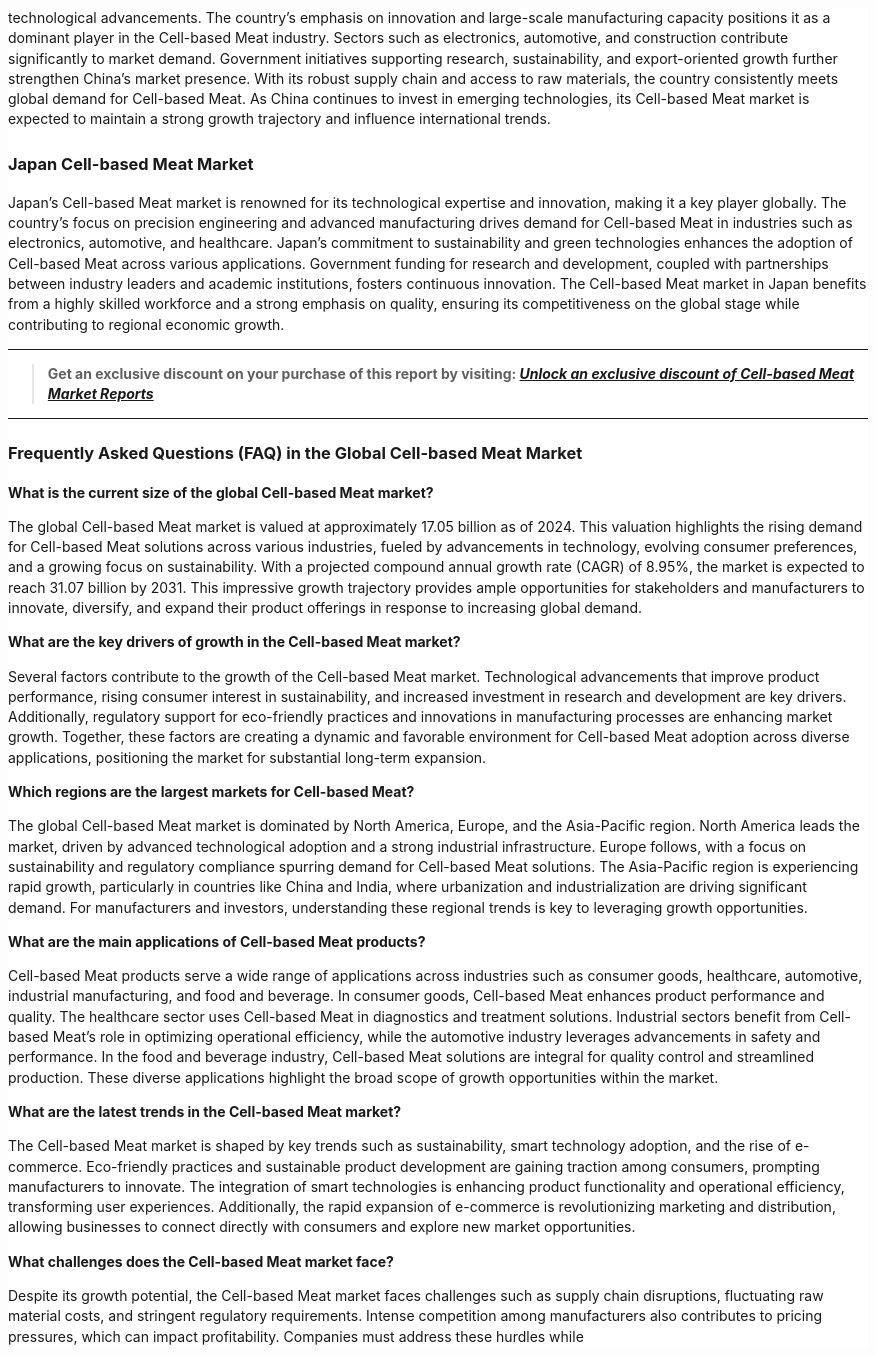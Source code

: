 technological advancements. The country&rsquo;s emphasis on innovation and large-scale manufacturing capacity positions it as a dominant player in the Cell-based Meat industry. Sectors such as electronics, automotive, and construction contribute significantly to market demand. Government initiatives supporting research, sustainability, and export-oriented growth further strengthen China&rsquo;s market presence. With its robust supply chain and access to raw materials, the country consistently meets global demand for Cell-based Meat. As China continues to invest in emerging technologies, its Cell-based Meat market is expected to maintain a strong growth trajectory and influence international trends.</p><h3>Japan Cell-based Meat Market</h3><p>Japan&rsquo;s Cell-based Meat market is renowned for its technological expertise and innovation, making it a key player globally. The country&rsquo;s focus on precision engineering and advanced manufacturing drives demand for Cell-based Meat in industries such as electronics, automotive, and healthcare. Japan&rsquo;s commitment to sustainability and green technologies enhances the adoption of Cell-based Meat across various applications. Government funding for research and development, coupled with partnerships between industry leaders and academic institutions, fosters continuous innovation. The Cell-based Meat market in Japan benefits from a highly skilled workforce and a strong emphasis on quality, ensuring its competitiveness on the global stage while contributing to regional economic growth.</p><hr /><blockquote><p><strong>Get an exclusive discount on your purchase of this report by visiting: <em><a href="://marketresearchpulse.com/ask-for-discount/66406?utm_source=Github&amp;utm_medium=028">Unlock an exclusive discount of Cell-based Meat Market Reports</a></em>&nbsp;</strong></p></blockquote><hr /><h3>Frequently Asked Questions (FAQ) in the Global Cell-based Meat Market</h3><p><strong>What is the current size of the global Cell-based Meat market?</strong></p><p>The global Cell-based Meat market is valued at approximately 17.05 billion as of 2024. This valuation highlights the rising demand for Cell-based Meat solutions across various industries, fueled by advancements in technology, evolving consumer preferences, and a growing focus on sustainability. With a projected compound annual growth rate (CAGR) of 8.95%, the market is expected to reach 31.07 billion by 2031. This impressive growth trajectory provides ample opportunities for stakeholders and manufacturers to innovate, diversify, and expand their product offerings in response to increasing global demand.</p><p><strong>What are the key drivers of growth in the Cell-based Meat market?</strong></p><p>Several factors contribute to the growth of the Cell-based Meat market. Technological advancements that improve product performance, rising consumer interest in sustainability, and increased investment in research and development are key drivers. Additionally, regulatory support for eco-friendly practices and innovations in manufacturing processes are enhancing market growth. Together, these factors are creating a dynamic and favorable environment for Cell-based Meat adoption across diverse applications, positioning the market for substantial long-term expansion.</p><p><strong>Which regions are the largest markets for Cell-based Meat?</strong></p><p>The global Cell-based Meat market is dominated by North America, Europe, and the Asia-Pacific region. North America leads the market, driven by advanced technological adoption and a strong industrial infrastructure. Europe follows, with a focus on sustainability and regulatory compliance spurring demand for Cell-based Meat solutions. The Asia-Pacific region is experiencing rapid growth, particularly in countries like China and India, where urbanization and industrialization are driving significant demand. For manufacturers and investors, understanding these regional trends is key to leveraging growth opportunities.</p><p><strong>What are the main applications of Cell-based Meat products?</strong></p><p>Cell-based Meat products serve a wide range of applications across industries such as consumer goods, healthcare, automotive, industrial manufacturing, and food and beverage. In consumer goods, Cell-based Meat enhances product performance and quality. The healthcare sector uses Cell-based Meat in diagnostics and treatment solutions. Industrial sectors benefit from Cell-based Meat&rsquo;s role in optimizing operational efficiency, while the automotive industry leverages advancements in safety and performance. In the food and beverage industry, Cell-based Meat solutions are integral for quality control and streamlined production. These diverse applications highlight the broad scope of growth opportunities within the market.</p><p><strong>What are the latest trends in the Cell-based Meat market?</strong></p><p>The Cell-based Meat market is shaped by key trends such as sustainability, smart technology adoption, and the rise of e-commerce. Eco-friendly practices and sustainable product development are gaining traction among consumers, prompting manufacturers to innovate. The integration of smart technologies is enhancing product functionality and operational efficiency, transforming user experiences. Additionally, the rapid expansion of e-commerce is revolutionizing marketing and distribution, allowing businesses to connect directly with consumers and explore new market opportunities.</p><p><strong>What challenges does the Cell-based Meat market face?</strong></p><p>Despite its growth potential, the Cell-based Meat market faces challenges such as supply chain disruptions, fluctuating raw material costs, and stringent regulatory requirements. Intense competition among manufacturers also contributes to pricing pressures, which can impact profitability. Companies must address these hurdles while